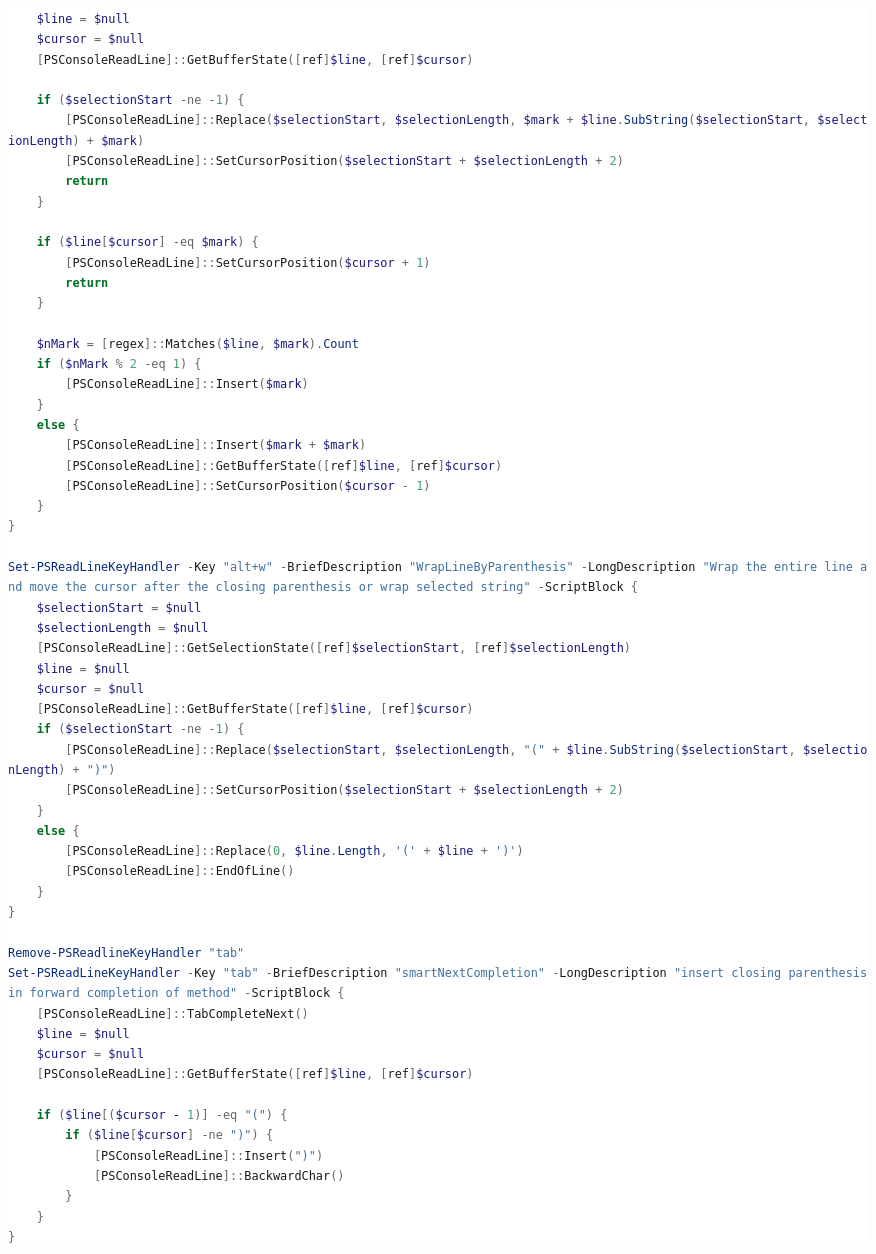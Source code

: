 ```powershell:Setting_PsReadLine.ps1
    $line = $null
    $cursor = $null
    [PSConsoleReadLine]::GetBufferState([ref]$line, [ref]$cursor)

    if ($selectionStart -ne -1) {
        [PSConsoleReadLine]::Replace($selectionStart, $selectionLength, $mark + $line.SubString($selectionStart, $selectionLength) + $mark)
        [PSConsoleReadLine]::SetCursorPosition($selectionStart + $selectionLength + 2)
        return
    }

    if ($line[$cursor] -eq $mark) {
        [PSConsoleReadLine]::SetCursorPosition($cursor + 1)
        return
    }

    $nMark = [regex]::Matches($line, $mark).Count
    if ($nMark % 2 -eq 1) {
        [PSConsoleReadLine]::Insert($mark)
    }
    else {
        [PSConsoleReadLine]::Insert($mark + $mark)
        [PSConsoleReadLine]::GetBufferState([ref]$line, [ref]$cursor)
        [PSConsoleReadLine]::SetCursorPosition($cursor - 1)
    }
}

Set-PSReadLineKeyHandler -Key "alt+w" -BriefDescription "WrapLineByParenthesis" -LongDescription "Wrap the entire line and move the cursor after the closing parenthesis or wrap selected string" -ScriptBlock {
    $selectionStart = $null
    $selectionLength = $null
    [PSConsoleReadLine]::GetSelectionState([ref]$selectionStart, [ref]$selectionLength)
    $line = $null
    $cursor = $null
    [PSConsoleReadLine]::GetBufferState([ref]$line, [ref]$cursor)
    if ($selectionStart -ne -1) {
        [PSConsoleReadLine]::Replace($selectionStart, $selectionLength, "(" + $line.SubString($selectionStart, $selectionLength) + ")")
        [PSConsoleReadLine]::SetCursorPosition($selectionStart + $selectionLength + 2)
    }
    else {
        [PSConsoleReadLine]::Replace(0, $line.Length, '(' + $line + ')')
        [PSConsoleReadLine]::EndOfLine()
    }
}

Remove-PSReadlineKeyHandler "tab"
Set-PSReadLineKeyHandler -Key "tab" -BriefDescription "smartNextCompletion" -LongDescription "insert closing parenthesis in forward completion of method" -ScriptBlock {
    [PSConsoleReadLine]::TabCompleteNext()
    $line = $null
    $cursor = $null
    [PSConsoleReadLine]::GetBufferState([ref]$line, [ref]$cursor)

    if ($line[($cursor - 1)] -eq "(") {
        if ($line[$cursor] -ne ")") {
            [PSConsoleReadLine]::Insert(")")
            [PSConsoleReadLine]::BackwardChar()
        }
    }
}

```